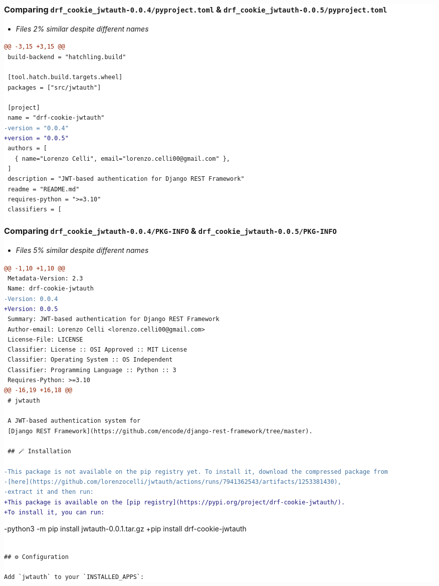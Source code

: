 ### Comparing `drf_cookie_jwtauth-0.0.4/pyproject.toml` & `drf_cookie_jwtauth-0.0.5/pyproject.toml`

 * *Files 2% similar despite different names*

```diff
@@ -3,15 +3,15 @@
 build-backend = "hatchling.build"
 
 [tool.hatch.build.targets.wheel]
 packages = ["src/jwtauth"]
 
 [project]
 name = "drf-cookie-jwtauth"
-version = "0.0.4"
+version = "0.0.5"
 authors = [
   { name="Lorenzo Celli", email="lorenzo.celli00@gmail.com" },
 ]
 description = "JWT-based authentication for Django REST Framework"
 readme = "README.md"
 requires-python = ">=3.10"
 classifiers = [
```

### Comparing `drf_cookie_jwtauth-0.0.4/PKG-INFO` & `drf_cookie_jwtauth-0.0.5/PKG-INFO`

 * *Files 5% similar despite different names*

```diff
@@ -1,10 +1,10 @@
 Metadata-Version: 2.3
 Name: drf-cookie-jwtauth
-Version: 0.0.4
+Version: 0.0.5
 Summary: JWT-based authentication for Django REST Framework
 Author-email: Lorenzo Celli <lorenzo.celli00@gmail.com>
 License-File: LICENSE
 Classifier: License :: OSI Approved :: MIT License
 Classifier: Operating System :: OS Independent
 Classifier: Programming Language :: Python :: 3
 Requires-Python: >=3.10
@@ -16,19 +16,18 @@
 # jwtauth
 
 A JWT-based authentication system for 
 [Django REST Framework](https://github.com/encode/django-rest-framework/tree/master).
 
 ## 🪄 Installation
 
-This package is not available on the pip registry yet. To install it, download the compressed package from
-[here](https://github.com/lorenzocelli/jwtauth/actions/runs/7941362543/artifacts/1253381430), 
-extract it and then run:
+This package is available on the [pip registry](https://pypi.org/project/drf-cookie-jwtauth/). 
+To install it, you can run:
 ```
-python3 -m pip install jwtauth-0.0.1.tar.gz
+pip install drf-cookie-jwtauth
 ```
 
 ## ⚙️ Configuration
 
 Add `jwtauth` to your `INSTALLED_APPS`:
 ```